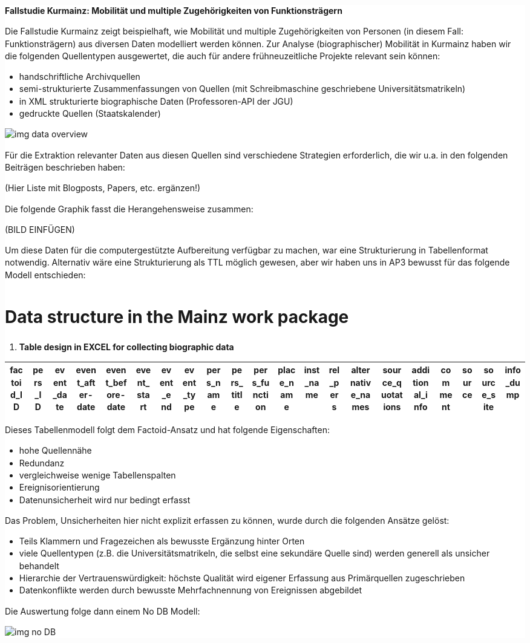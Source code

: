 **Fallstudie Kurmainz: Mobilität und multiple Zugehörigkeiten von Funktionsträgern**

Die Fallstudie Kurmainz zeigt beispielhaft, wie Mobilität und multiple Zugehörigkeiten von Personen (in diesem Fall: Funktionsträgern) aus diversen Daten modelliert werden können.
Zur Analyse (biographischer) Mobilität in Kurmainz haben wir die folgenden Quellentypen ausgewertet, die auch für andere frühneuzeitliche Projekte relevant sein können:

- handschriftliche Archivquellen
- semi-strukturierte Zusammenfassungen von Quellen (mit Schreibmaschine geschriebene Universitätsmatrikeln)
- in XML strukturierte biographische Daten (Professoren-API der JGU)
- gedruckte Quellen (Staatskalender)

<img alt="img data overview" scr="/assets/DataOverview.png" width="50%">

Für die Extraktion relevanter Daten aus diesen Quellen sind verschiedene Strategien erforderlich, die wir u.a. in den folgenden Beiträgen beschrieben haben:

(Hier Liste mit Blogposts, Papers, etc. ergänzen!)

Die folgende Graphik fasst die Herangehensweise zusammen:

(BILD EINFÜGEN)

Um diese Daten für die computergestützte Aufbereitung verfügbar zu machen, war eine Strukturierung in Tabellenformat notwendig. Alternativ wäre eine Strukturierung als TTL möglich gewesen, aber wir haben uns in AP3 bewusst für das folgende Modell entschieden:

# Data structure in the Mainz work package

1) **Table design in EXCEL for collecting biographic data**

| factoid_ID | pers_ID | event_date | event_after-date | event_before-date | event_start | event_end | event_type | pers_name | pers_title | pers_function | place_name | inst_name | rel_pers | alternative_names | source_quotations | additional_info | comment | source | source_site | info_dump |
|------------|---------|------------|------------------|-------------------|-------------|-----------|------------|-----------|------------|---------------|------------|-----------|----------|-------------------|-------------------|-----------------|---------|--------|-------------|-----------|


Dieses Tabellenmodell folgt dem Factoid-Ansatz und hat folgende Eigenschaften:

- hohe Quellennähe
- Redundanz
- vergleichweise wenige Tabellenspalten
- Ereignisorientierung
- Datenunsicherheit wird nur bedingt erfasst

Das Problem, Unsicherheiten hier nicht explizit erfassen zu können, wurde durch die folgenden Ansätze gelöst:

- Teils Klammern und Fragezeichen als bewusste Ergänzung hinter Orten
- viele Quellentypen (z.B. die Universitätsmatrikeln, die selbst eine sekundäre Quelle sind) werden generell als unsicher behandelt
- Hierarchie der Vertrauenswürdigkeit: höchste Qualität wird eigener Erfassung aus Primärquellen zugeschrieben
- Datenkonflikte werden durch bewusste Mehrfachnennung von Ereignissen abgebildet

Die Auswertung folge dann einem No DB Modell:

<img alt="img no DB" scr="/assets/NoDB.png" width="50%">
